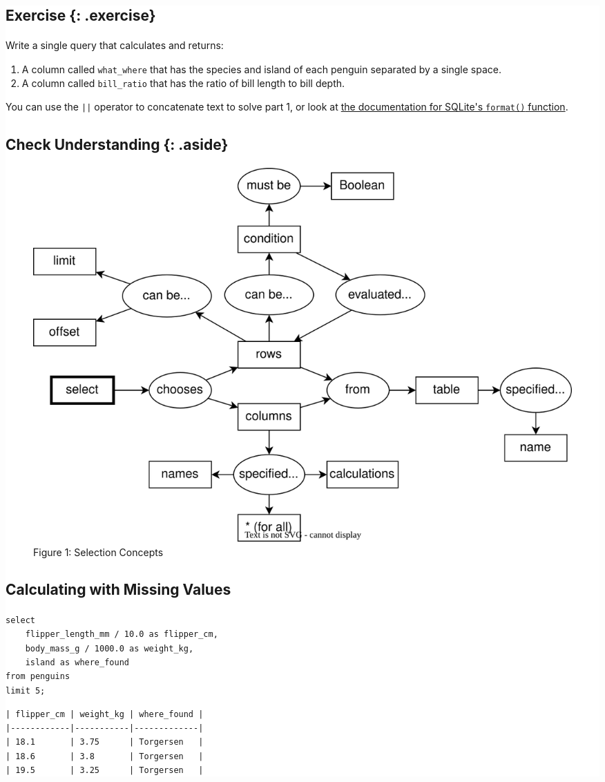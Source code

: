 ## Exercise {: .exercise}

Write a single query that calculates and returns:

1.  A column called `what_where` that has the species and island of each penguin
    separated by a single space.
2.  A column called `bill_ratio` that has the ratio of bill length to bill depth.

You can use the `||` operator to concatenate text to solve part 1,
or look at [the documentation for SQLite's `format()` function][sqlite_format].

## Check Understanding {: .aside}

<figure id="core_select_concept_map">
  <img src="core_select_concept_map.svg" alt="box and arrow diagram of concepts related to selection"/>
  <figcaption>Figure 1: Selection Concepts</figcaption>
</figure>

## Calculating with Missing Values

```{data-file="show_missing_values.penguins.sql"}
select
    flipper_length_mm / 10.0 as flipper_cm,
    body_mass_g / 1000.0 as weight_kg,
    island as where_found
from penguins
limit 5;
```
```{data-file="show_missing_values.penguins.out"}
| flipper_cm | weight_kg | where_found |
|------------|-----------|-------------|
| 18.1       | 3.75      | Torgersen   |
| 18.6       | 3.8       | Torgersen   |
| 19.5       | 3.25      | Torgersen   |
```

[sqlfluff]: https://sqlfluff.com/
[sqlite_format]: https://sqlite.org/printf.html